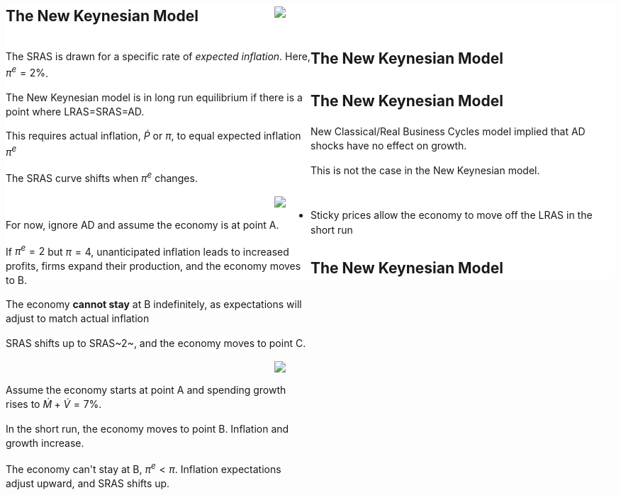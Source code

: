 </div>

<img src="006FluctuationsandPolicy_files/figure-html/unnamed-chunk-19-1.png" width="480" style="float:right; padding:1px" />

## The New Keynesian Model

<div style="float: left; width: 50%;">

The SRAS is drawn for a specific rate of *expected inflation*. Here, $\pi^{e}=2\%$.

The New Keynesian model is in long run equilibrium if there is a point where LRAS=SRAS=AD.

This requires actual inflation, $\dot{P}$ or $\pi$, to equal expected inflation $\pi^{e}$

The SRAS curve shifts when $\pi^{e}$ changes.

</div>

<img src="006FluctuationsandPolicy_files/figure-html/unnamed-chunk-20-1.png" width="480" style="float:right; padding:1px" />

## The New Keynesian Model

<div style="float: left; width: 50%;">

For now, ignore AD and assume the economy is at point A.

If $\pi^{e}=2$ but $\pi=4$, unanticipated inflation leads to increased profits, firms expand their production, and the economy moves to B.

The economy **cannot stay** at B indefinitely, as expectations will adjust to match actual inflation

SRAS shifts up to SRAS~2~, and the economy moves to point C.

</div>

<img src="006FluctuationsandPolicy_files/figure-html/unnamed-chunk-21-1.png" width="480" style="float:right; padding:1px" />


## The New Keynesian Model

New Classical/Real Business Cycles model implied that AD shocks have no effect on growth.

This is not the case in the New Keynesian model.

- Sticky prices allow the economy to move off the LRAS in the short run

## The New Keynesian Model

<div style="float: left; width: 50%;">

Assume the economy starts at point A and spending growth rises to $\dot{M}+\dot{V}=7\%$.

In the short run, the economy moves to point B. Inflation and growth increase.

The economy can't stay at B, $\pi^{e}<\pi$. Inflation expectations adjust upward, and SRAS shifts up.
